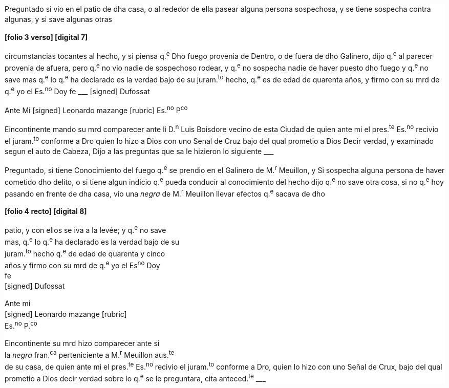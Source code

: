 Preguntado si vio en el patio de dha casa, o al rededor de
ella pasear alguna persona sospechosa, y se tiene
sospecha contra algunas, y si save algunas otras

**[folio 3 verso] [digital  7]**

circumstancias tocantes al hecho, y si piensa
q.<sup>e</sup> Dho fuego provenia de Dentro, o de fuera
de dho Galinero, dijo q.<sup>e</sup> al parecer provenia
de afuera, pero q.<sup>e</sup> no vio nadie de sospechoso rodear, y q.<sup>e</sup> no sospecha nadie de haver puesto dho fuego
y q.<sup>e</sup> no save mas q.<sup>e</sup> lo q.<sup>e</sup> ha declarado es la verdad
bajo de su juram.<sup>to</sup> hecho, q.<sup>e</sup> es de edad de quarenta
años, y firmo con su mrd de q.<sup>e</sup> yo el Es.<sup>no</sup> Doy fe ___
[signed] Dufossat

Ante Mi
[signed] Leonardo mazange [rubric]
Es.<sup>no</sup> P<sup>co</sup>


Eincontinente mando su mrd comparecer ante
li D.<sup>n</sup> Luis Boisdore vecino de esta Ciudad de quien
ante mi el pres.<sup>te</sup> Es.<sup>no</sup> recivio el juram.<sup>to</sup> conforme a Dro quien lo hizo a Dios con uno Senal de Cruz bajo del qual prometio a Dios Decir verdad, y examinado segun el auto de Cabeza, Dijo a las preguntas que sa le hizieron lo siguiente ___

Preguntado, si tiene Conocimiento del fuego
q.<sup>e</sup> se prendio en el Galinero de M.<sup>r</sup> Meuillon, y
Si sospecha alguna persona de haver cometido dho
delito, o si tiene algun indicio q.<sup>e</sup> pueda conducir al
conocimiento del hecho dijo q.<sup>e</sup> no save otra cosa, si
no q.<sup>e</sup> hoy pasando en frente de dha casa, vio una
*negra* de M.<sup>r</sup> Meuillon llevar efectos q.<sup>e</sup> sacava de dho


**[folio 4 recto] [digital 8]**

patio, y con ellos se iva a la levée; y q.<sup>e</sup> no save  
mas, q.<sup>e</sup> lo q.<sup>e</sup> ha declarado es la verdad bajo de su  
juram.<sup>to</sup> hecho q.<sup>e</sup> de edad de quarenta y cinco  
años y firmo con su mrd de q.<sup>e</sup> yo el Es<sup>no</sup> Doy  
fe  
[signed] Dufossat  

Ante mi  
[signed] Leonardo mazange [rubric]  
Es.<sup>no</sup> P.<sup>co</sup>  

Eincontinente su mrd hizo comparecer ante si  
la *negra* fran.<sup>ca</sup> perteniciente a M.<sup>r</sup> Meuillon aus.<sup>te</sup>  
de su casa, de quien ante mi el pres.<sup>te</sup> Es.<sup>no</sup> recivio el 
juram.<sup>to</sup> conforme a Dro, quien lo hizo con uno Señal 
de Crux, bajo del qual prometio a Dios decir verdad 
sobre lo q.<sup>e</sup> se le preguntara, cita anteced.<sup>te</sup> ___  
